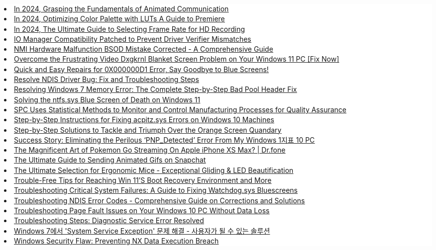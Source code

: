 <li><a href="https://some-techniques.techidaily.com/in-2024-grasping-the-fundamentals-of-animated-communication/"><u>In 2024, Grasping the Fundamentals of Animated Communication</u></a></li>
<li><a href="https://extra-guidance.techidaily.com/in-2024-optimizing-color-palette-with-luts-a-guide-to-premiere/"><u>In 2024, Optimizing Color Palette with LUTs  A Guide to Premiere</u></a></li>
<li><a href="https://video-screen-grab.techidaily.com/in-2024-the-ultimate-guide-to-selecting-frame-rate-for-hd-recording/"><u>In 2024, The Ultimate Guide to Selecting Frame Rate for HD Recording</u></a></li>
<li><a href="https://blue-screen-error.techidaily.com/io-manager-compatibility-patched-to-prevent-driver-verifier-mismatches/"><u>IO Manager Compatibility Patched to Prevent Driver Verifier Mismatches</u></a></li>
<li><a href="https://blue-screen-error.techidaily.com/nmi-hardware-malfunction-bsod-mistake-corrected-a-comprehensive-guide/"><u>NMI Hardware Malfunction BSOD Mistake Corrected - A Comprehensive Guide</u></a></li>
<li><a href="https://blue-screen-error.techidaily.com/overcome-the-frustrating-video-dxgkrnl-blanket-screen-problem-on-your-windows-11-pc-fix-now/"><u>Overcome the Frustrating Video Dxgkrnl Blanket Screen Problem on Your Windows 11 PC [Fix Now]</u></a></li>
<li><a href="https://blue-screen-error.techidaily.com/1723199736858-quick-and-easy-repairs-for-0x000000d1-error-say-goodbye-to-blue-screens/"><u>Quick and Easy Repairs for 0X000000D1 Error, Say Goodbye to Blue Screens!</u></a></li>
<li><a href="https://blue-screen-error.techidaily.com/resolve-ndis-driver-bug-fix-and-troubleshooting-steps/"><u>Resolve NDIS Driver Bug: Fix and Troubleshooting Steps</u></a></li>
<li><a href="https://blue-screen-error.techidaily.com/resolving-windows-7-memory-error-the-complete-step-by-step-bad-pool-header-fix/"><u>Resolving Windows 7 Memory Error: The Complete Step-by-Step Bad Pool Header Fix</u></a></li>
<li><a href="https://blue-screen-error.techidaily.com/solving-the-ntfssys-blue-screen-of-death-on-windows-11/"><u>Solving the ntfs.sys Blue Screen of Death on Windows 11</u></a></li>
<li><a href="https://blue-screen-error.techidaily.com/1723199718770-spc-uses-statistical-methods-to-monitor-and-control-manufacturing-processes-for-quality-assurance/"><u>SPC Uses Statistical Methods to Monitor and Control Manufacturing Processes for Quality Assurance</u></a></li>
<li><a href="https://blue-screen-error.techidaily.com/step-by-step-instructions-for-fixing-acpitzsys-errors-on-windows-10-machines/"><u>Step-by-Step Instructions for Fixing acpitz.sys Errors on Windows 10 Machines</u></a></li>
<li><a href="https://blue-screen-error.techidaily.com/step-by-step-solutions-to-tackle-and-triumph-over-the-orange-screen-quandary/"><u>Step-by-Step Solutions to Tackle and Triumph Over the Orange Screen Quandary</u></a></li>
<li><a href="https://blue-screen-error.techidaily.com/success-story-eliminating-the-perilous-pnpdetected-error-from-my-windows-1-10-pc/"><u>Success Story: Eliminating the Perilous ‘PNP_Detected’ Error From My Windows 1지표 10 PC</u></a></li>
<li><a href="https://ios-pokemon-go.techidaily.com/the-magnificent-art-of-pokemon-go-streaming-on-apple-iphone-xs-max-drfone-by-drfone-virtual-ios/"><u>The Magnificent Art of Pokemon Go Streaming On Apple iPhone XS Max? | Dr.fone</u></a></li>
<li><a href="https://snapchat-videos.techidaily.com/the-ultimate-guide-to-sending-animated-gifs-on-snapchat/"><u>The Ultimate Guide to Sending Animated Gifs on Snapchat</u></a></li>
<li><a href="https://hardware-tips.techidaily.com/the-ultimate-selection-for-ergonomic-mice-exceptional-gliding-and-led-beautification/"><u>The Ultimate Selection for Ergonomic Mice - Exceptional Gliding & LED Beautification</u></a></li>
<li><a href="https://blue-screen-error.techidaily.com/trouble-free-tips-for-reaching-win-11s-boot-recovery-environment-and-more/"><u>Trouble-Free Tips for Reaching Win 11’S Boot Recovery Environment and More</u></a></li>
<li><a href="https://blue-screen-error.techidaily.com/troubleshooting-critical-system-failures-a-guide-to-fixing-watchdogsys-bluescreens/"><u>Troubleshooting Critical System Failures: A Guide to Fixing Watchdog.sys Bluescreens</u></a></li>
<li><a href="https://blue-screen-error.techidaily.com/troubleshooting-ndis-error-codes-comprehensive-guide-on-corrections-and-solutions/"><u>Troubleshooting NDIS Error Codes - Comprehensive Guide on Corrections and Solutions</u></a></li>
<li><a href="https://blue-screen-error.techidaily.com/troubleshooting-page-fault-issues-on-your-windows-10-pc-without-data-loss/"><u>Troubleshooting Page Fault Issues on Your Windows 10 PC Without Data Loss</u></a></li>
<li><a href="https://common-error.techidaily.com/troubleshooting-steps-diagnostic-service-error-resolved/"><u>Troubleshooting Steps: Diagnostic Service Error Resolved</u></a></li>
<li><a href="https://blue-screen-error.techidaily.com/windows-7-system-service-exception/"><u>Windows 7에서 'System Service Exception' 문제 해결 - 사용자가 될 수 있는 솔루션</u></a></li>
<li><a href="https://blue-screen-error.techidaily.com/windows-security-flaw-preventing-nx-data-execution-breach/"><u>Windows Security Flaw: Preventing NX Data Execution Breach</u></a></li>